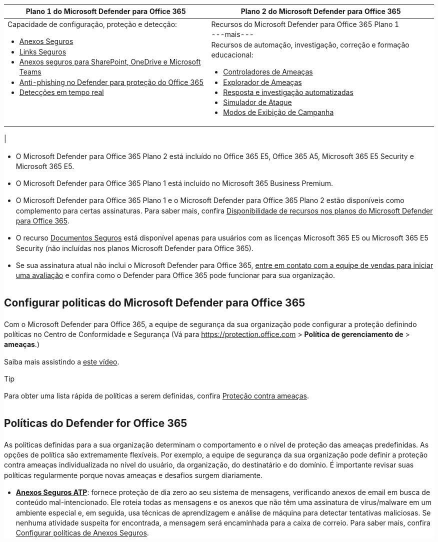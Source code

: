 |Plano 1 do Microsoft Defender para Office 365|Plano 2 do Microsoft Defender para Office 365|
|---|---|
|Capacidade de configuração, proteção e detecção: <ul><li>[Anexos Seguros](safe-attachments.md)</li><li>[Links Seguros](safe-links.md)</li><li>[Anexos seguros para SharePoint, OneDrive e Microsoft Teams](mdo-for-spo-odb-and-teams.md)</li><li>[Anti-phishing no Defender para proteção do Office 365](set-up-anti-phishing-policies.md#exclusive-settings-in-anti-phishing-policies-in-microsoft-defender-for-office-365)</li><li>[Detecções em tempo real](threat-explorer.md)</li></ul>|Recursos do Microsoft Defender para Office 365 Plano 1 <br>---mais---<br> Recursos de automação, investigação, correção e formação educacional:<ul><li>[Controladores de Ameaças](threat-trackers.md)</li><li>[Explorador de Ameaças](threat-explorer.md)</li><li>[Resposta e investigação automatizadas](office-365-air.md)</li><li>[Simulador de Ataque](attack-simulator.md)</li><li>[Modos de Exibição de Campanha](campaigns.md)</li></ul>|
|

- O Microsoft Defender para Office 365 Plano 2 está incluído no Office 365 E5, Office 365 A5, Microsoft 365 E5 Security e Microsoft 365 E5.

- O Microsoft Defender para Office 365 Plano 1 está incluído no Microsoft 365 Business Premium.

- O Microsoft Defender para Office 365 Plano 1 e o Microsoft Defender para Office 365 Plano 2 estão disponíveis como complemento para certas assinaturas. Para saber mais, confira [Disponibilidade de recursos nos planos do Microsoft Defender para Office 365](/office365/servicedescriptions/office-365-advanced-threat-protection-service-description#feature-availability-across-advanced-threat-protection-atp-plans).

- O recurso [Documentos Seguros](safe-docs.md) está disponível apenas para usuários com as licenças Microsoft 365 E5 ou Microsoft 365 E5 Security (não incluídas nos planos Microsoft Defender para Office 365).

- Se sua assinatura atual não inclui o Microsoft Defender para Office 365, [entre em contato com a equipe de vendas para iniciar uma avaliação](https://info.microsoft.com/ww-landing-M365SMB-web-contact.html) e confira como o Defender para Office 365 pode funcionar para sua organização.

## <a name="configure-microsoft-defender-for-office-365-policies"></a>Configurar politicas do Microsoft Defender para Office 365

Com o Microsoft Defender para Office 365, a equipe de segurança da sua organização pode configurar a proteção definindo políticas no Centro de Conformidade e Segurança (Vá para <https://protection.office.com> \> **Política de gerenciamento de** \> **ameaças**.)

Saiba mais assistindo a [este vídeo](https://www.youtube.com/watch?v=vivvTmWJ_3c). 

> [!TIP]
> Para obter uma lista rápida de políticas a serem definidas, confira [Proteção contra ameaças](protect-against-threats.md).

## <a name="defender-for-office-365-policies"></a>Políticas do Defender for Office 365

As políticas definidas para a sua organização determinam o comportamento e o nível de proteção das ameaças predefinidas. As opções de política são extremamente flexíveis. Por exemplo, a equipe de segurança da sua organização pode definir a proteção contra ameaças individualizada no nível do usuário, da organização, do destinatário e do domínio. É importante revisar suas políticas regularmente porque novas ameaças e desafios surgem diariamente.

- **[Anexos Seguros ATP](safe-attachments.md)**: fornece proteção de dia zero ao seu sistema de mensagens, verificando anexos de email em busca de conteúdo mal-intencionado. Ele roteia todas as mensagens e os anexos que não têm uma assinatura de vírus/malware em um ambiente especial e, em seguida, usa técnicas de aprendizagem e análise de máquina para detectar tentativas maliciosas. Se nenhuma atividade suspeita for encontrada, a mensagem será encaminhada para a caixa de correio. Para saber mais, confira [Configurar políticas de Anexos Seguros](set-up-safe-attachments-policies.md).
